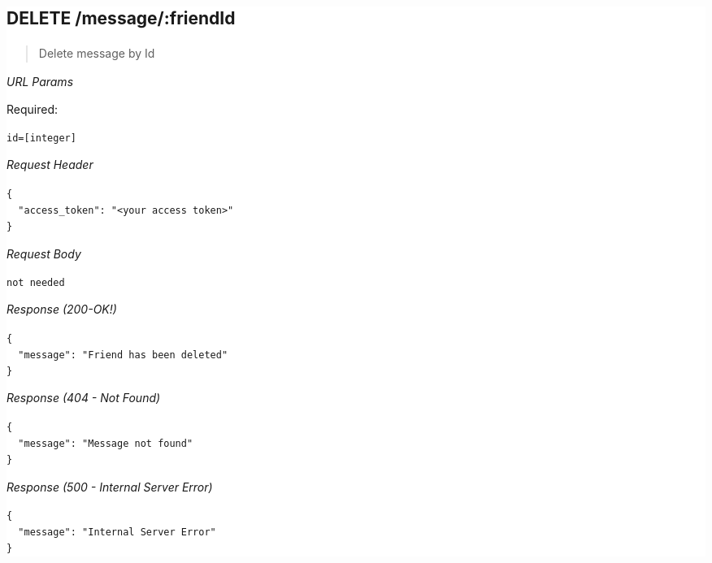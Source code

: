 ## DELETE /message/:friendId

> Delete message by Id

_URL Params_

Required:

```
id=[integer]

```

_Request Header_

```
{
  "access_token": "<your access token>"
}
```

_Request Body_

```
not needed
```

_Response (200-OK!)_

```
{
  "message": "Friend has been deleted"
}
```

_Response (404 - Not Found)_

```
{
  "message": "Message not found"
}
```

_Response (500 - Internal Server Error)_

```
{
  "message": "Internal Server Error"
}
```
